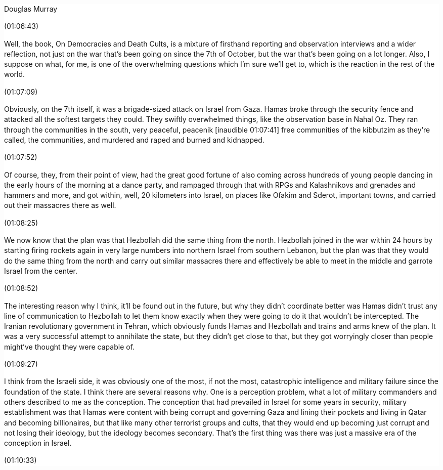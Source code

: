 Douglas Murray

(01:06:43)
 

Well, the book, On Democracies and Death Cults, is a mixture of firsthand reporting and observation interviews and a wider reflection, not just on the war that’s been going on since the 7th of October, but the war that’s been going on a lot longer. Also, I suppose on what, for me, is one of the overwhelming questions which I’m sure we’ll get to, which is the reaction in the rest of the world.

(01:07:09)
 

Obviously, on the 7th itself, it was a brigade-sized attack on Israel from Gaza. Hamas broke through the security fence and attacked all the softest targets they could. They swiftly overwhelmed things, like the observation base in Nahal Oz. They ran through the communities in the south, very peaceful, peacenik [inaudible 01:07:41] free communities of the kibbutzim as they’re called, the communities, and murdered and raped and burned and kidnapped.

(01:07:52)
 

Of course, they, from their point of view, had the great good fortune of also coming across hundreds of young people dancing in the early hours of the morning at a dance party, and rampaged through that with RPGs and Kalashnikovs and grenades and hammers and more, and got within, well, 20 kilometers into Israel, on places like Ofakim and Sderot, important towns, and carried out their massacres there as well.

(01:08:25)
 

We now know that the plan was that Hezbollah did the same thing from the north. Hezbollah joined in the war within 24 hours by starting firing rockets again in very large numbers into northern Israel from southern Lebanon, but the plan was that they would do the same thing from the north and carry out similar massacres there and effectively be able to meet in the middle and garrote Israel from the center.

(01:08:52)
 

The interesting reason why I think, it’ll be found out in the future, but why they didn’t coordinate better was Hamas didn’t trust any line of communication to Hezbollah to let them know exactly when they were going to do it that wouldn’t be intercepted. The Iranian revolutionary government in Tehran, which obviously funds Hamas and Hezbollah and trains and arms knew of the plan. It was a very successful attempt to annihilate the state, but they didn’t get close to that, but they got worryingly closer than people might’ve thought they were capable of.

(01:09:27)
 

I think from the Israeli side, it was obviously one of the most, if not the most, catastrophic intelligence and military failure since the foundation of the state. I think there are several reasons why. One is a perception problem, what a lot of military commanders and others described to me as the conception. The conception that had prevailed in Israel for some years in security, military establishment was that Hamas were content with being corrupt and governing Gaza and lining their pockets and living in Qatar and becoming billionaires, but that like many other terrorist groups and cults, that they would end up becoming just corrupt and not losing their ideology, but the ideology becomes secondary. That’s the first thing was there was just a massive era of the conception in Israel.

(01:10:33)
 